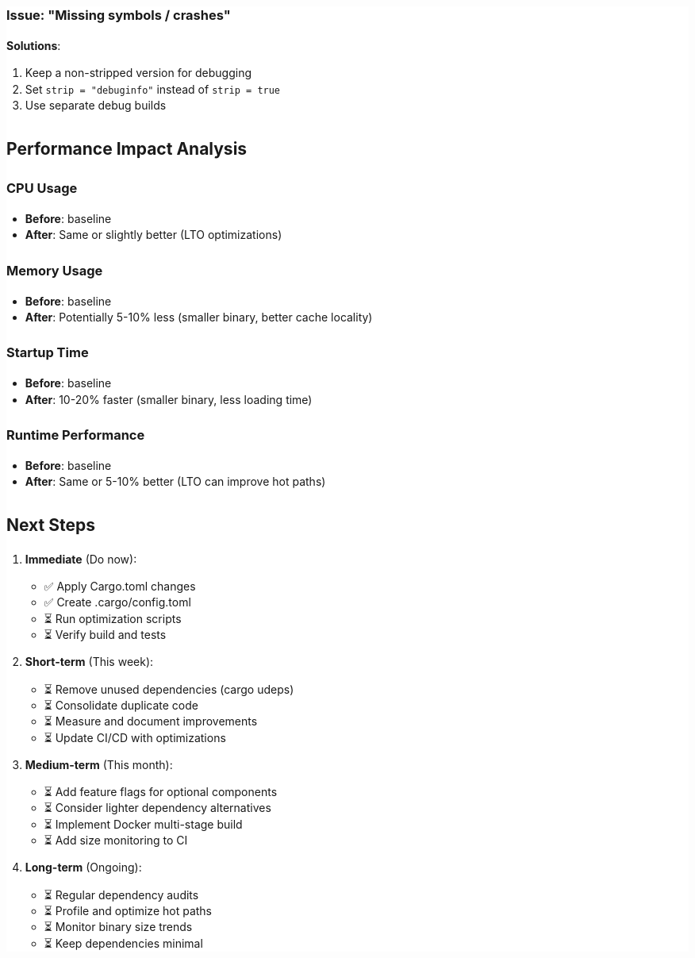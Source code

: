 ### Issue: "Missing symbols / crashes"
**Solutions**:
1. Keep a non-stripped version for debugging
2. Set `strip = "debuginfo"` instead of `strip = true`
3. Use separate debug builds

## Performance Impact Analysis

### CPU Usage
- **Before**: baseline
- **After**: Same or slightly better (LTO optimizations)

### Memory Usage
- **Before**: baseline
- **After**: Potentially 5-10% less (smaller binary, better cache locality)

### Startup Time
- **Before**: baseline
- **After**: 10-20% faster (smaller binary, less loading time)

### Runtime Performance
- **Before**: baseline
- **After**: Same or 5-10% better (LTO can improve hot paths)

## Next Steps

1. **Immediate** (Do now):
   - ✅ Apply Cargo.toml changes
   - ✅ Create .cargo/config.toml
   - ⏳ Run optimization scripts
   - ⏳ Verify build and tests

2. **Short-term** (This week):
   - ⏳ Remove unused dependencies (cargo udeps)
   - ⏳ Consolidate duplicate code
   - ⏳ Measure and document improvements
   - ⏳ Update CI/CD with optimizations

3. **Medium-term** (This month):
   - ⏳ Add feature flags for optional components
   - ⏳ Consider lighter dependency alternatives
   - ⏳ Implement Docker multi-stage build
   - ⏳ Add size monitoring to CI

4. **Long-term** (Ongoing):
   - ⏳ Regular dependency audits
   - ⏳ Profile and optimize hot paths
   - ⏳ Monitor binary size trends
   - ⏳ Keep dependencies minimal
